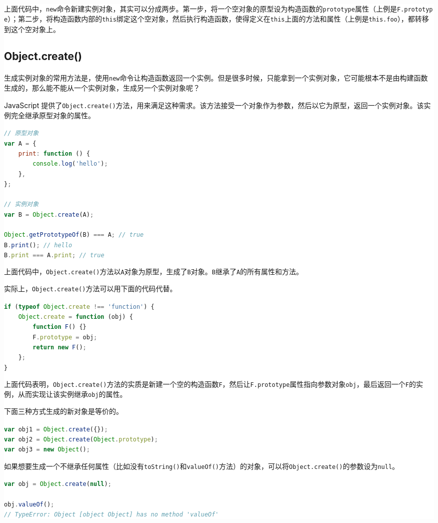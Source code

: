 上面代码中，`new`命令新建实例对象，其实可以分成两步。第一步，将一个空对象的原型设为构造函数的`prototype`属性（上例是`F.prototype`）；第二步，将构造函数内部的`this`绑定这个空对象，然后执行构造函数，使得定义在`this`上面的方法和属性（上例是`this.foo`），都转移到这个空对象上。

## Object.create()

生成实例对象的常用方法是，使用`new`命令让构造函数返回一个实例。但是很多时候，只能拿到一个实例对象，它可能根本不是由构建函数生成的，那么能不能从一个实例对象，生成另一个实例对象呢？

JavaScript 提供了`Object.create()`方法，用来满足这种需求。该方法接受一个对象作为参数，然后以它为原型，返回一个实例对象。该实例完全继承原型对象的属性。

```javascript
// 原型对象
var A = {
	print: function () {
		console.log('hello');
	},
};

// 实例对象
var B = Object.create(A);

Object.getPrototypeOf(B) === A; // true
B.print(); // hello
B.print === A.print; // true
```

上面代码中，`Object.create()`方法以`A`对象为原型，生成了`B`对象。`B`继承了`A`的所有属性和方法。

实际上，`Object.create()`方法可以用下面的代码代替。

```javascript
if (typeof Object.create !== 'function') {
	Object.create = function (obj) {
		function F() {}
		F.prototype = obj;
		return new F();
	};
}
```

上面代码表明，`Object.create()`方法的实质是新建一个空的构造函数`F`，然后让`F.prototype`属性指向参数对象`obj`，最后返回一个`F`的实例，从而实现让该实例继承`obj`的属性。

下面三种方式生成的新对象是等价的。

```javascript
var obj1 = Object.create({});
var obj2 = Object.create(Object.prototype);
var obj3 = new Object();
```

如果想要生成一个不继承任何属性（比如没有`toString()`和`valueOf()`方法）的对象，可以将`Object.create()`的参数设为`null`。

```javascript
var obj = Object.create(null);

obj.valueOf();
// TypeError: Object [object Object] has no method 'valueOf'
```
